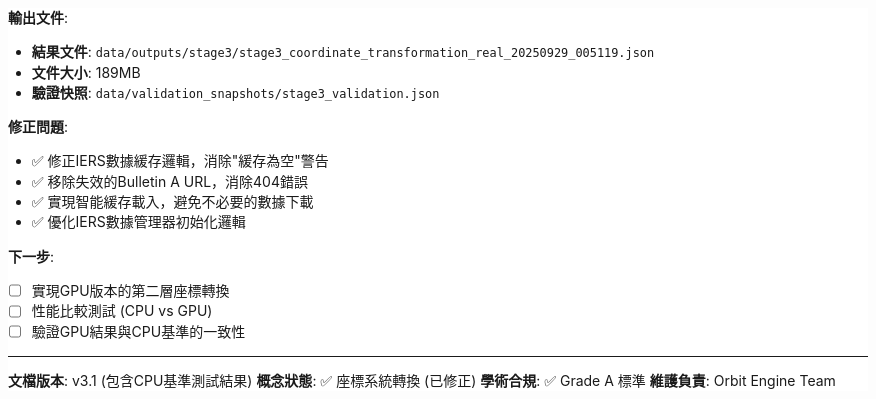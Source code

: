 **輸出文件**:
- **結果文件**: `data/outputs/stage3/stage3_coordinate_transformation_real_20250929_005119.json`
- **文件大小**: 189MB
- **驗證快照**: `data/validation_snapshots/stage3_validation.json`

**修正問題**:
- ✅ 修正IERS數據緩存邏輯，消除"緩存為空"警告
- ✅ 移除失效的Bulletin A URL，消除404錯誤
- ✅ 實現智能緩存載入，避免不必要的數據下載
- ✅ 優化IERS數據管理器初始化邏輯

**下一步**:
- [ ] 實現GPU版本的第二層座標轉換
- [ ] 性能比較測試 (CPU vs GPU)
- [ ] 驗證GPU結果與CPU基準的一致性

---

**文檔版本**: v3.1 (包含CPU基準測試結果)
**概念狀態**: ✅ 座標系統轉換 (已修正)
**學術合規**: ✅ Grade A 標準
**維護負責**: Orbit Engine Team